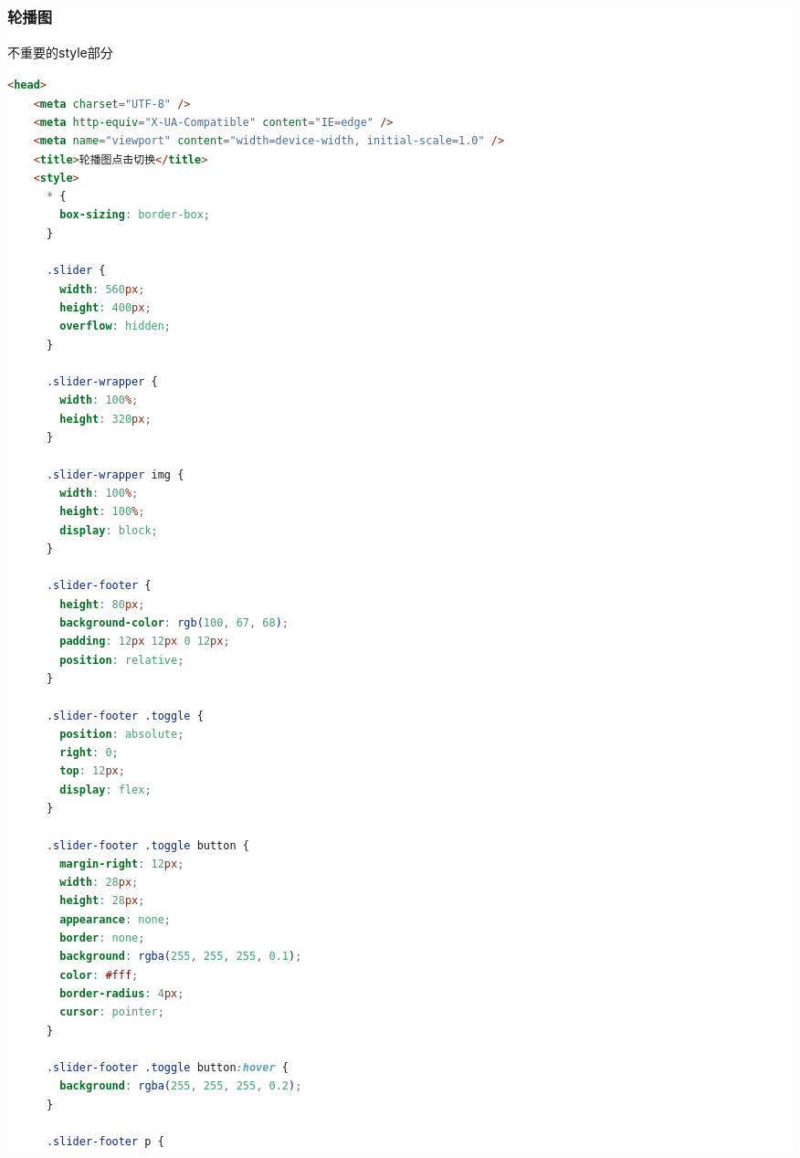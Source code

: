 
### 轮播图

不重要的style部分

```html
<head>
    <meta charset="UTF-8" />
    <meta http-equiv="X-UA-Compatible" content="IE=edge" />
    <meta name="viewport" content="width=device-width, initial-scale=1.0" />
    <title>轮播图点击切换</title>
    <style>
      * {
        box-sizing: border-box;
      }
  
      .slider {
        width: 560px;
        height: 400px;
        overflow: hidden;
      }
  
      .slider-wrapper {
        width: 100%;
        height: 320px;
      }
  
      .slider-wrapper img {
        width: 100%;
        height: 100%;
        display: block;
      }
  
      .slider-footer {
        height: 80px;
        background-color: rgb(100, 67, 68);
        padding: 12px 12px 0 12px;
        position: relative;
      }
  
      .slider-footer .toggle {
        position: absolute;
        right: 0;
        top: 12px;
        display: flex;
      }
  
      .slider-footer .toggle button {
        margin-right: 12px;
        width: 28px;
        height: 28px;
        appearance: none;
        border: none;
        background: rgba(255, 255, 255, 0.1);
        color: #fff;
        border-radius: 4px;
        cursor: pointer;
      }
  
      .slider-footer .toggle button:hover {
        background: rgba(255, 255, 255, 0.2);
      }
  
      .slider-footer p {
```